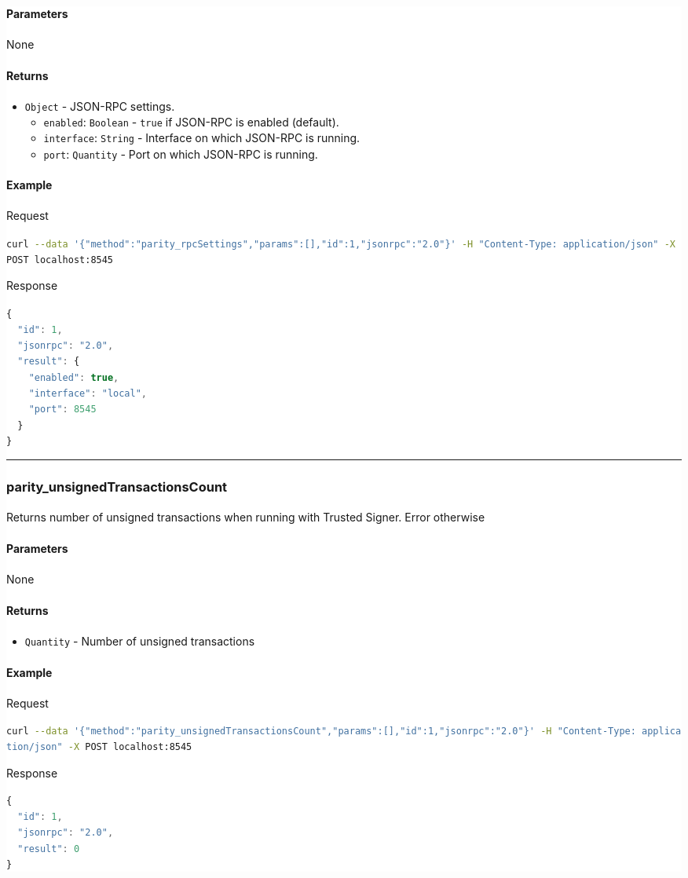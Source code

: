 #### Parameters

None

#### Returns

- `Object` - JSON-RPC settings.
    - `enabled`: `Boolean` - `true` if JSON-RPC is enabled (default).
    - `interface`: `String` - Interface on which JSON-RPC is running.
    - `port`: `Quantity` - Port on which JSON-RPC is running.

#### Example

Request
```bash
curl --data '{"method":"parity_rpcSettings","params":[],"id":1,"jsonrpc":"2.0"}' -H "Content-Type: application/json" -X POST localhost:8545
```

Response
```js
{
  "id": 1,
  "jsonrpc": "2.0",
  "result": {
    "enabled": true,
    "interface": "local",
    "port": 8545
  }
}
```

***

### parity_unsignedTransactionsCount

Returns number of unsigned transactions when running with Trusted Signer. Error otherwise

#### Parameters

None

#### Returns

- `Quantity` - Number of unsigned transactions

#### Example

Request
```bash
curl --data '{"method":"parity_unsignedTransactionsCount","params":[],"id":1,"jsonrpc":"2.0"}' -H "Content-Type: application/json" -X POST localhost:8545
```

Response
```js
{
  "id": 1,
  "jsonrpc": "2.0",
  "result": 0
}
```
